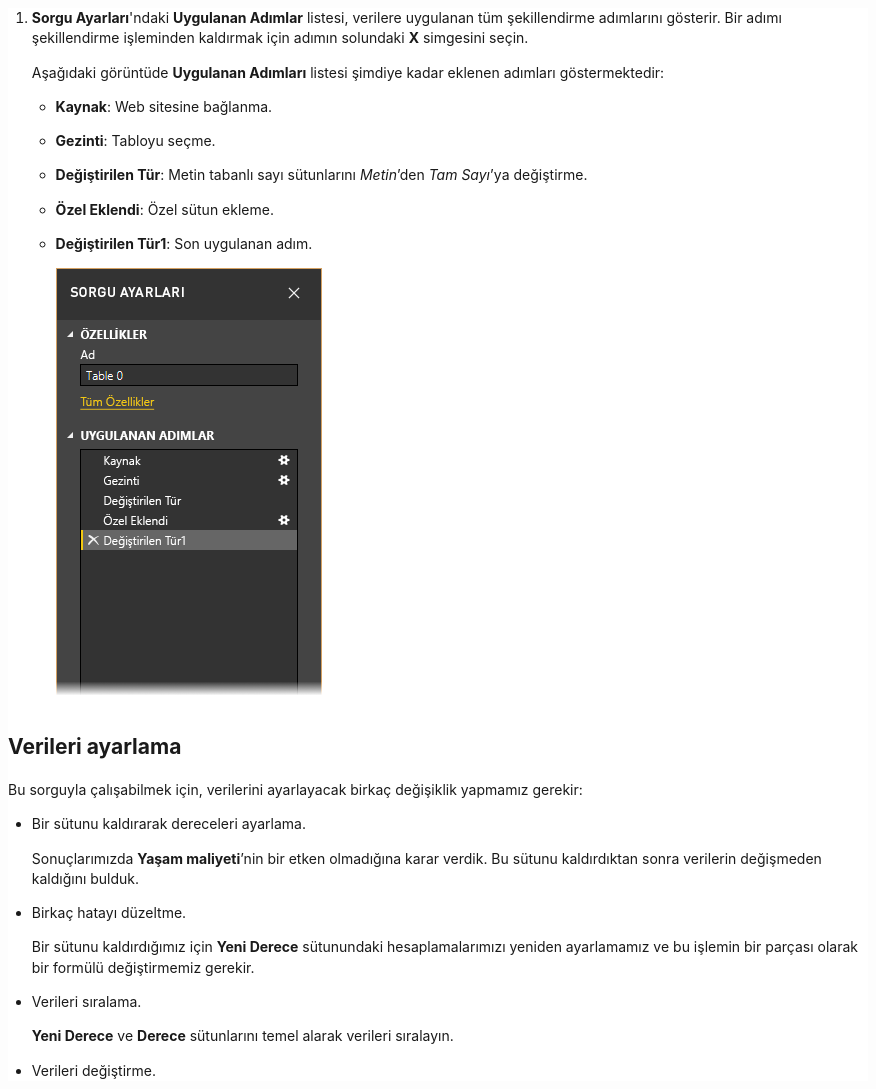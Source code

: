 1. **Sorgu Ayarları**'ndaki **Uygulanan Adımlar** listesi, verilere uygulanan tüm şekillendirme adımlarını gösterir. Bir adımı şekillendirme işleminden kaldırmak için adımın solundaki **X** simgesini seçin. 

    Aşağıdaki görüntüde **Uygulanan Adımları** listesi şimdiye kadar eklenen adımları göstermektedir: 
     - **Kaynak**: Web sitesine bağlanma.
     - **Gezinti**: Tabloyu seçme. 
     - **Değiştirilen Tür**: Metin tabanlı sayı sütunlarını *Metin*’den *Tam Sayı*’ya değiştirme. 
     - **Özel Eklendi**: Özel sütun ekleme.
     - **Değiştirilen Tür1**: Son uygulanan adım.

       ![Uygulanan Adım listesi](media/desktop-shape-and-combine-data/shapecombine_appliedstepsearly2.png)

## <a name="adjust-data"></a>Verileri ayarlama

Bu sorguyla çalışabilmek için, verilerini ayarlayacak birkaç değişiklik yapmamız gerekir:

   - Bir sütunu kaldırarak dereceleri ayarlama.

       Sonuçlarımızda **Yaşam maliyeti**’nin bir etken olmadığına karar verdik. Bu sütunu kaldırdıktan sonra verilerin değişmeden kaldığını bulduk. 

   - Birkaç hatayı düzeltme.

       Bir sütunu kaldırdığımız için **Yeni Derece** sütunundaki hesaplamalarımızı yeniden ayarlamamız ve bu işlemin bir parçası olarak bir formülü değiştirmemiz gerekir.

   - Verileri sıralama.

       **Yeni Derece** ve **Derece** sütunlarını temel alarak verileri sıralayın.
 
   - Verileri değiştirme.
